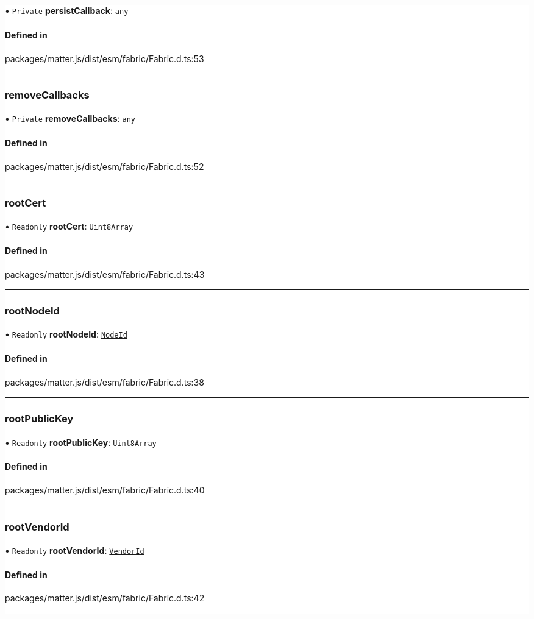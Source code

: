 • `Private` **persistCallback**: `any`

#### Defined in

packages/matter.js/dist/esm/fabric/Fabric.d.ts:53

___

### removeCallbacks

• `Private` **removeCallbacks**: `any`

#### Defined in

packages/matter.js/dist/esm/fabric/Fabric.d.ts:52

___

### rootCert

• `Readonly` **rootCert**: `Uint8Array`

#### Defined in

packages/matter.js/dist/esm/fabric/Fabric.d.ts:43

___

### rootNodeId

• `Readonly` **rootNodeId**: [`NodeId`](../modules/exports_datatype.md#nodeid)

#### Defined in

packages/matter.js/dist/esm/fabric/Fabric.d.ts:38

___

### rootPublicKey

• `Readonly` **rootPublicKey**: `Uint8Array`

#### Defined in

packages/matter.js/dist/esm/fabric/Fabric.d.ts:40

___

### rootVendorId

• `Readonly` **rootVendorId**: [`VendorId`](../modules/exports_datatype.md#vendorid)

#### Defined in

packages/matter.js/dist/esm/fabric/Fabric.d.ts:42

___
